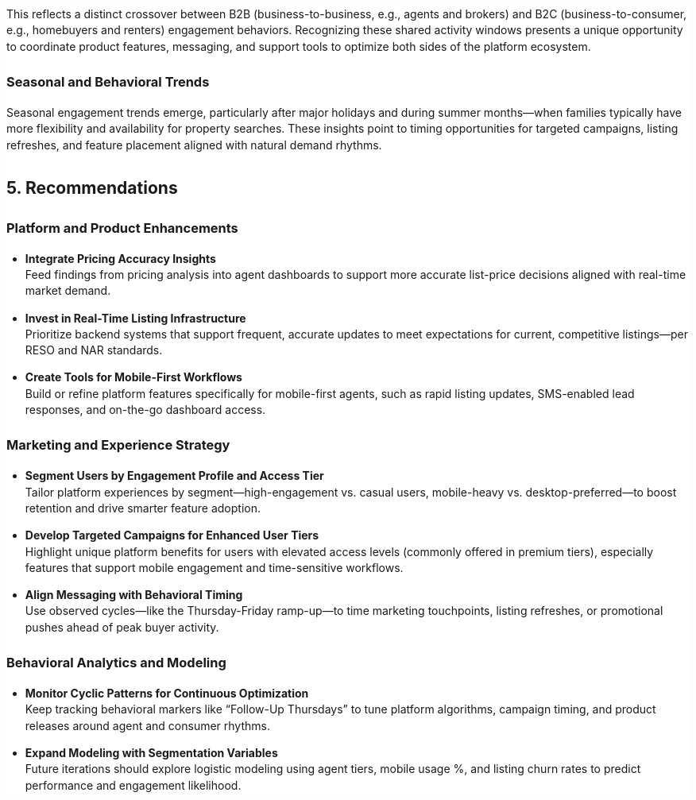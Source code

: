 This reflects a distinct crossover between B2B (business-to-business, e.g., agents and brokers) and B2C (business-to-consumer, e.g., homebuyers and renters) engagement behaviors. Recognizing these shared activity windows presents a unique opportunity to coordinate product features, messaging, and support tools to optimize both sides of the platform ecosystem.

### Seasonal and Behavioral Trends

Seasonal engagement trends emerge, particularly after major holidays and during summer months—when families typically have more flexibility and availability for property searches. These insights point to timing opportunities for targeted campaigns, listing refreshes, and feature placement aligned with natural demand rhythms.

</p>

## 5. Recommendations 

</p>

### Platform and Product Enhancements

- **Integrate Pricing Accuracy Insights**  
  Feed findings from pricing analysis into agent dashboards to support more accurate list-price decisions aligned with real-time market demand.

- **Invest in Real-Time Listing Infrastructure**  
  Prioritize backend systems that support frequent, accurate updates to meet expectations for current, competitive listings—per RESO and NAR standards.

- **Create Tools for Mobile-First Workflows**  
  Build or refine platform features specifically for mobile-first agents, such as rapid listing updates, SMS-enabled lead responses, and on-the-go dashboard access.

### Marketing and Experience Strategy

- **Segment Users by Engagement Profile and Access Tier**  
  Tailor platform experiences by segment—high-engagement vs. casual users, mobile-heavy vs. desktop-preferred—to boost retention and drive smarter feature adoption.

- **Develop Targeted Campaigns for Enhanced User Tiers**  
  Highlight unique platform benefits for users with elevated access levels (commonly offered in premium tiers), especially features that support mobile engagement and time-sensitive workflows.

- **Align Messaging with Behavioral Timing**  
  Use observed cycles—like the Thursday-Friday ramp-up—to time marketing touchpoints, listing refreshes, or promotional pushes ahead of peak buyer activity.

### Behavioral Analytics and Modeling

- **Monitor Cyclic Patterns for Continuous Optimization**  
  Keep tracking behavioral markers like “Follow-Up Thursdays” to tune platform algorithms, campaign timing, and product releases around agent and consumer rhythms.

- **Expand Modeling with Segmentation Variables**  
  Future iterations should explore logistic modeling using agent tiers, mobile usage %, and listing churn rates to predict performance and engagement likelihood.
